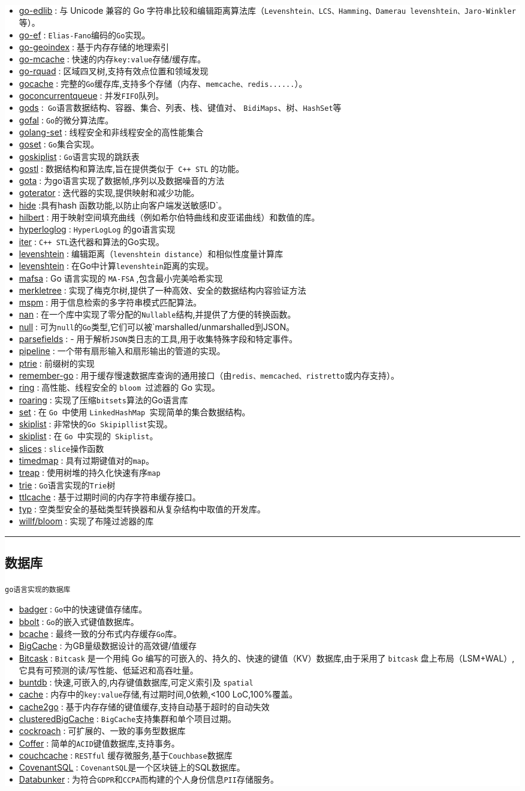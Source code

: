 * [go-edlib](https://github.com/hbollon/go-edlib) :  与 Unicode 兼容的 Go 字符串比较和编辑距离算法库（`Levenshtein、LCS、Hamming、Damerau levenshtein、Jaro-Winkler` 等）。
* [go-ef](https://github.com/amallia/go-ef) :   `Elias-Fano`编码的`Go`实现。
* [go-geoindex](https://github.com/hailocab/go-geoindex) :  基于内存存储的地理索引
* [go-mcache](https://github.com/OrlovEvgeny/go-mcache) :  快速的内存`key:value`存储/缓存库。
* [go-rquad](https://github.com/aurelien-rainone/go-rquad) :   区域四叉树,支持有效点位置和领域发现
* [gocache](https://github.com/eko/gocache) :   完整的`Go`缓存库,支持多个存储（内存、`memcache、redis......`）。
* [goconcurrentqueue](https://github.com/enriquebris/goconcurrentqueue) :  并发`FIFO`队列。
* [gods](https://github.com/emirpasic/gods) :`  Go `语言数据结构、容器、集合、列表、栈、键值对、 `BidiMaps`、树、`HashSet`等
* [gofal](https://github.com/xxjwxc/gofal) :  `Go`的微分算法库。
* [golang-set](https://github.com/deckarep/golang-set) :  线程安全和非线程安全的高性能集合
* [goset](https://github.com/zoumo/goset) : ` Go `集合实现。
* [goskiplist](https://github.com/ryszard/goskiplist) :  `Go`语言实现的跳跃表
* [gostl](https://github.com/liyue201/gostl) :  数据结构和算法库,旨在提供类似于` C++ STL` 的功能。
* [gota](https://github.com/kniren/gota) :  为go语言实现了数据帧,序列以及数据噪音的方法
* [goterator](https://github.com/yaa110/goterator) :   迭代器的实现,提供映射和减少功能。
* [hide](https://github.com/emvi/hide) :具有hash 函数功能,以防止向客户端发送敏感ID`。
* [hilbert](https://github.com/google/hilbert) :  用于映射空间填充曲线（例如希尔伯特曲线和皮亚诺曲线）和数值的库。
* [hyperloglog](https://github.com/axiomhq/hyperloglog) : `HyperLogLog` 的go语言实现
* [iter](https://github.com/disksing/iter) :  `C++ STL`迭代器和算法的Go实现。
* [levenshtein](https://github.com/agext/levenshtein) :  编辑距离（`levenshtein distance`）和相似性度量计算库
* [levenshtein](https://github.com/agnivade/levenshtein) : 在Go中计算`levenshtein`距离的实现。
* [mafsa](https://github.com/smartystreets/mafsa) :   Go 语言实现的 `MA-FSA` ,包含最小完美哈希实现
* [merkletree](https://github.com/cbergoon/merkletree) :  实现了梅克尔树,提供了一种高效、安全的数据结构内容验证方法
* [mspm](https://github.com/BlackRabbitt/mspm) :  用于信息检索的多字符串模式匹配算法。
* [nan](https://github.com/kak-tus/nan) :   在一个库中实现了零分配的`Nullable`结构,并提供了方便的转换函数。
* [null](https://github.com/emvi/null) :  可为`null`的`Go`类型,它们可以被`marshalled/unmarshalled到JSON。
* [parsefields](https://github.com/MonaxGT/parsefields) :  - 用于解析`JSON`类日志的工具,用于收集特殊字段和特定事件。
* [pipeline](https://github.com/hyfather/pipeline) :  一个带有扇形输入和扇形输出的管道的实现。
* [ptrie](https://github.com/viant/ptrie) : 前缀树的实现
* [remember-go](https://github.com/rocketlaunchr/remember-go) :  用于缓存慢速数据库查询的通用接口（由`redis、memcached、ristretto`或内存支持）。
* [ring](https://github.com/TheTannerRyan/ring) :  高性能、线程安全的 `bloom `过滤器的 Go 实现。
* [roaring](https://github.com/RoaringBitmap/roaring) :  实现了压缩` bitsets `算法的Go语言库
* [set](https://github.com/StudioSol/set) :  在 `Go `中使用 `LinkedHashMap `实现简单的集合数据结构。
* [skiplist](https://github.com/MauriceGit/skiplist) :  非常快的`Go Skipipllist`实现。
* [skiplist](https://github.com/gansidui/skiplist) :  在 `Go `中实现的` Skiplist`。
* [slices](https://github.com/srfrog/slices) :   `slice`操作函数
* [timedmap](https://github.com/zekroTJA/timedmap) :  具有过期键值对的`map`。
* [treap](https://github.com/perdata/treap) :  使用树堆的持久化快速有序`map`
* [trie](https://github.com/derekparker/trie) :  `Go`语言实现的`Trie`树
* [ttlcache](https://github.com/ReneKroon/ttlcache) : 基于过期时间的内存字符串缓存接口。
* [typ](https://github.com/gurukami/typ) :  空类型安全的基础类型转换器和从复杂结构中取值的开发库。
* [willf/bloom](https://github.com/willf/bloom) :   实现了布隆过滤器的库
----
## 数据库  
`go语言实现的数据库`
* [badger](https://github.com/dgraph-io/badger) : `Go`中的快速键值存储库。 
* [bbolt](https://github.com/etcd-io/bbolt) :  `Go`的嵌入式键值数据库。
* [bcache](https://github.com/iwanbk/bcache) :  最终一致的分布式内存缓存`Go`库。
* [BigCache](https://github.com/allegro/bigcache) :  为GB量级数据设计的高效键/值缓存
* [Bitcask](https://github.com/prologic/bitcask) :   `Bitcask` 是一个用纯 Go 编写的可嵌入的、持久的、快速的键值（KV）数据库,由于采用了 `bitcask` 盘上布局（LSM+WAL）,它具有可预测的读/写性能、低延迟和高吞吐量。
* [buntdb](https://github.com/tidwall/buntdb) :  快速,可嵌入的,内存键值数据库,可定义索引及 `spatial`
* [cache](https://github.com/akyoto/cache) :   内存中的`key:value`存储,有过期时间,0依赖,<100 LoC,100%覆盖。
* [cache2go](https://github.com/muesli/cache2go) :  基于内存存储的键值缓存,支持自动基于超时的自动失效
* [clusteredBigCache](https://github.com/oaStuff/clusteredBigCache) :  `BigCache`支持集群和单个项目过期。
* [cockroach](https://github.com/cockroachdb/cockroach) :  可扩展的、一致的事务型数据库
* [Coffer](https://github.com/claygod/coffer) :   简单的`ACID`键值数据库,支持事务。
* [couchcache](https://github.com/codingsince1985/couchcache) :  `RESTful` 缓存微服务,基于`Couchbase`数据库
* [CovenantSQL](https://github.com/CovenantSQL/CovenantSQL) :  `CovenantSQL`是一个区块链上的SQL数据库。
* [Databunker](https://github.com/paranoidguy/databunker) :  为符合`GDPR`和`CCPA`而构建的个人身份信息`PII`存储服务。